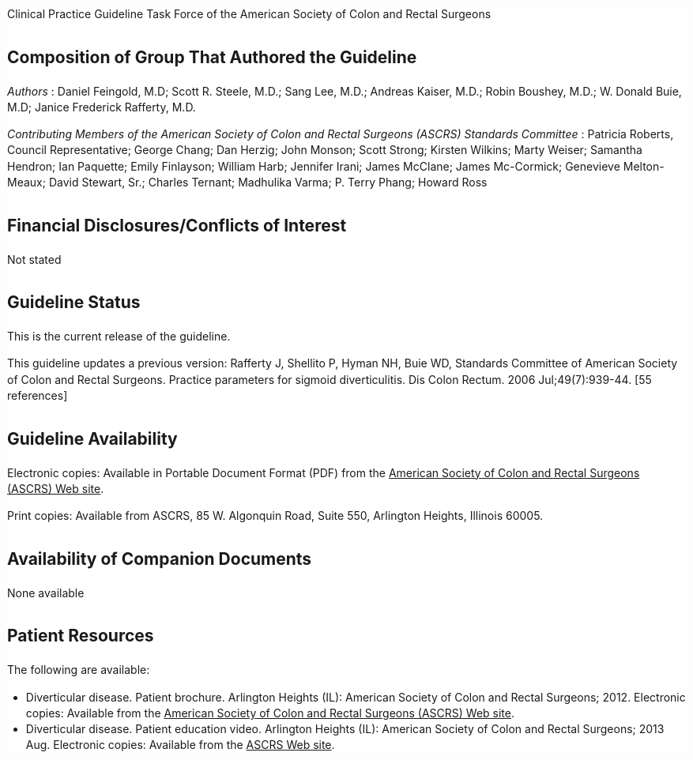 

Clinical Practice Guideline Task Force of the American Society of Colon and Rectal Surgeons

## Composition of Group That Authored the Guideline



 _Authors_ : Daniel Feingold, M.D; Scott R. Steele, M.D.; Sang Lee, M.D.; Andreas Kaiser, M.D.; Robin Boushey, M.D.; W. Donald Buie, M.D; Janice Frederick Rafferty, M.D.

_Contributing Members of the American Society of Colon and Rectal Surgeons (ASCRS) Standards Committee_ : Patricia Roberts, Council Representative; George Chang; Dan Herzig; John Monson; Scott Strong; Kirsten Wilkins; Marty Weiser; Samantha Hendron; Ian Paquette; Emily Finlayson; William Harb; Jennifer Irani; James McClane; James Mc-Cormick; Genevieve Melton-Meaux; David Stewart, Sr.; Charles Ternant; Madhulika Varma; P. Terry Phang; Howard Ross

## Financial Disclosures/Conflicts of Interest



Not stated

## Guideline Status



This is the current release of the guideline.

This guideline updates a previous version: Rafferty J, Shellito P, Hyman NH, Buie WD, Standards Committee of American Society of Colon and Rectal Surgeons. Practice parameters for sigmoid diverticulitis. Dis Colon Rectum. 2006 Jul;49(7):939-44. [55 references]

## Guideline Availability



Electronic copies: Available in Portable Document Format (PDF) from the [American Society of Colon and Rectal Surgeons (ASCRS) Web site](https://www.fascrs.org/sites/default/files/downloads/publication/practice_parameters_for_the_treatment_of_sigmoid.2.pdf "ASCRS Web site").

Print copies: Available from ASCRS, 85 W. Algonquin Road, Suite 550, Arlington Heights, Illinois 60005.

## Availability of Companion Documents



None available

## Patient Resources



The following are available:

  * Diverticular disease. Patient brochure. Arlington Heights (IL): American Society of Colon and Rectal Surgeons; 2012. Electronic copies: Available from the [American Society of Colon and Rectal Surgeons (ASCRS) Web site](https://www.fascrs.org/patients/disease-condition/diverticular-disease-expanded-version-0 "American Society of Colon and Rectal Surgeons Web site"). 
  * Diverticular disease. Patient education video. Arlington Heights (IL): American Society of Colon and Rectal Surgeons; 2013 Aug. Electronic copies: Available from the [ASCRS Web site](https://www.fascrs.org/patients/disease-condition/diverticular-disease "American Society of Colon and Rectal Surgeons Web site"). 
